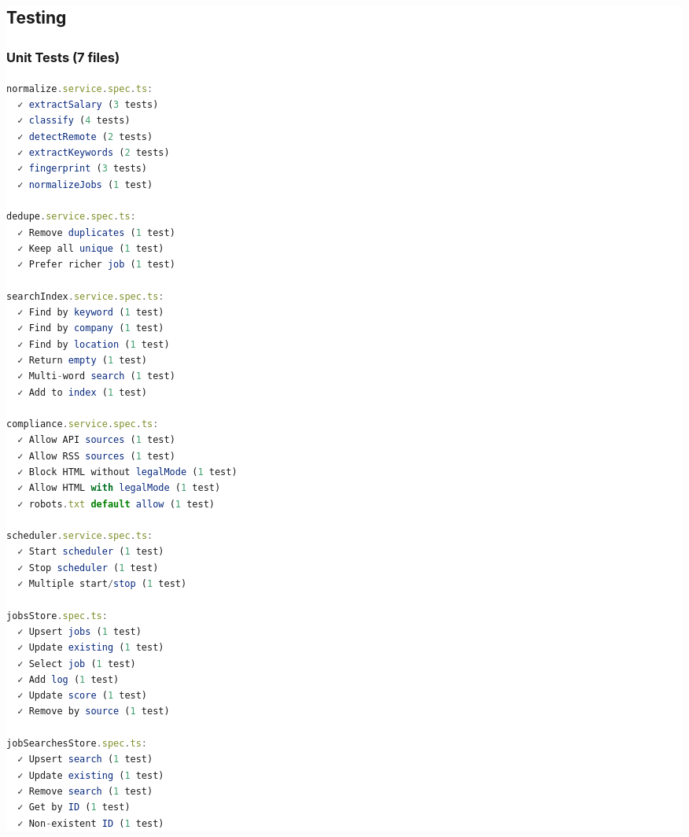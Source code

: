 ## Testing

### Unit Tests (7 files)

```typescript
normalize.service.spec.ts:
  ✓ extractSalary (3 tests)
  ✓ classify (4 tests)
  ✓ detectRemote (2 tests)
  ✓ extractKeywords (2 tests)
  ✓ fingerprint (3 tests)
  ✓ normalizeJobs (1 test)

dedupe.service.spec.ts:
  ✓ Remove duplicates (1 test)
  ✓ Keep all unique (1 test)
  ✓ Prefer richer job (1 test)

searchIndex.service.spec.ts:
  ✓ Find by keyword (1 test)
  ✓ Find by company (1 test)
  ✓ Find by location (1 test)
  ✓ Return empty (1 test)
  ✓ Multi-word search (1 test)
  ✓ Add to index (1 test)

compliance.service.spec.ts:
  ✓ Allow API sources (1 test)
  ✓ Allow RSS sources (1 test)
  ✓ Block HTML without legalMode (1 test)
  ✓ Allow HTML with legalMode (1 test)
  ✓ robots.txt default allow (1 test)

scheduler.service.spec.ts:
  ✓ Start scheduler (1 test)
  ✓ Stop scheduler (1 test)
  ✓ Multiple start/stop (1 test)

jobsStore.spec.ts:
  ✓ Upsert jobs (1 test)
  ✓ Update existing (1 test)
  ✓ Select job (1 test)
  ✓ Add log (1 test)
  ✓ Update score (1 test)
  ✓ Remove by source (1 test)

jobSearchesStore.spec.ts:
  ✓ Upsert search (1 test)
  ✓ Update existing (1 test)
  ✓ Remove search (1 test)
  ✓ Get by ID (1 test)
  ✓ Non-existent ID (1 test)
```
